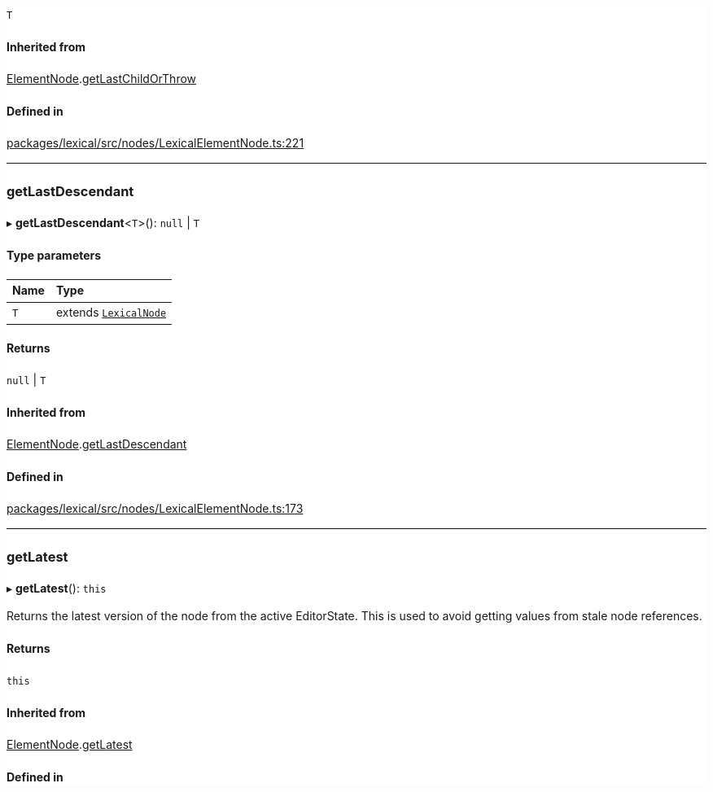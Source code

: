`T`

#### Inherited from

[ElementNode](lexical.ElementNode.md).[getLastChildOrThrow](lexical.ElementNode.md#getlastchildorthrow)

#### Defined in

[packages/lexical/src/nodes/LexicalElementNode.ts:221](https://github.com/facebook/lexical/tree/main/packages/lexical/src/nodes/LexicalElementNode.ts#L221)

___

### getLastDescendant

▸ **getLastDescendant**\<`T`\>(): ``null`` \| `T`

#### Type parameters

| Name | Type |
| :------ | :------ |
| `T` | extends [`LexicalNode`](lexical.LexicalNode.md) |

#### Returns

``null`` \| `T`

#### Inherited from

[ElementNode](lexical.ElementNode.md).[getLastDescendant](lexical.ElementNode.md#getlastdescendant)

#### Defined in

[packages/lexical/src/nodes/LexicalElementNode.ts:173](https://github.com/facebook/lexical/tree/main/packages/lexical/src/nodes/LexicalElementNode.ts#L173)

___

### getLatest

▸ **getLatest**(): `this`

Returns the latest version of the node from the active EditorState.
This is used to avoid getting values from stale node references.

#### Returns

`this`

#### Inherited from

[ElementNode](lexical.ElementNode.md).[getLatest](lexical.ElementNode.md#getlatest)

#### Defined in
